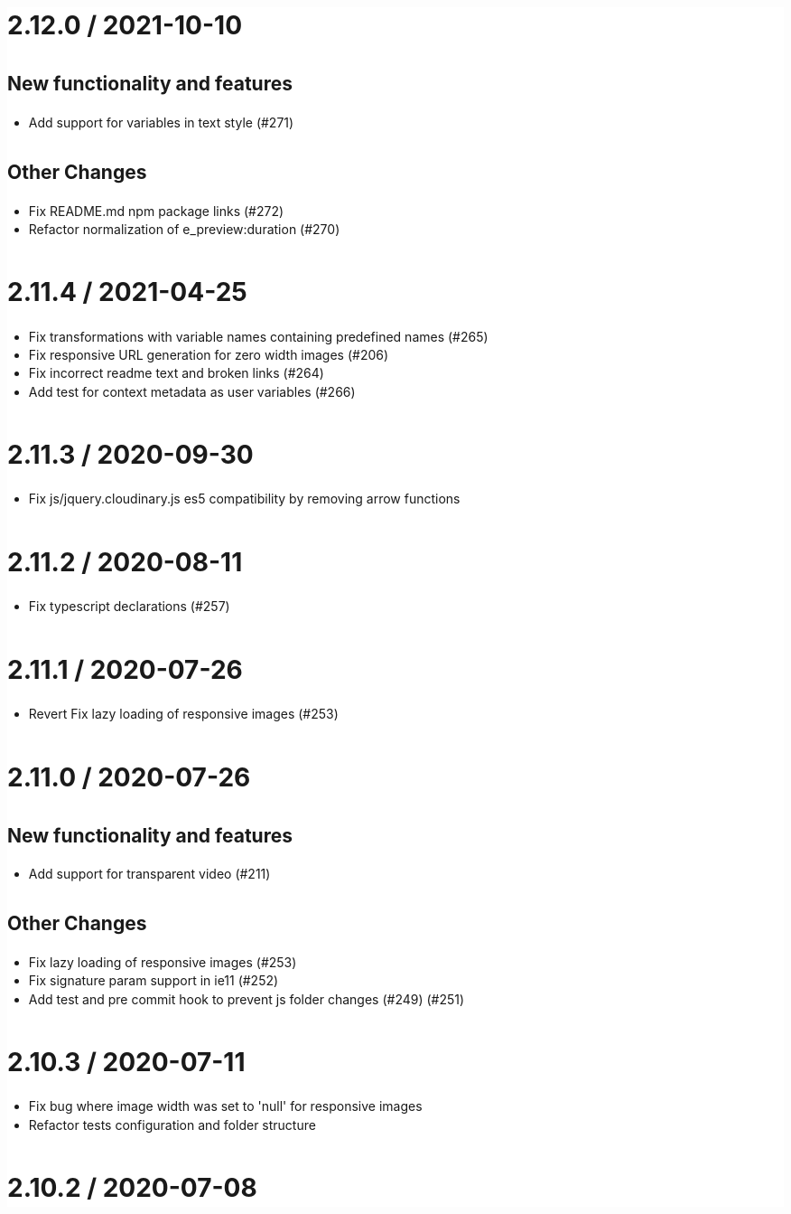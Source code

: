 
2.12.0 / 2021-10-10
=============
New functionality and features
------------------------------
  * Add support for variables in text style (#271)

Other Changes
-------------
  * Fix README.md npm package links (#272)
  * Refactor normalization of e_preview:duration (#270)
  
2.11.4 / 2021-04-25
==================

* Fix transformations with variable names containing predefined names (#265)
* Fix responsive URL generation for zero width images (#206)
* Fix incorrect readme text and broken links (#264)
* Add test for context metadata as user variables (#266)

2.11.3 / 2020-09-30
==================

* Fix js/jquery.cloudinary.js es5 compatibility by removing arrow functions

2.11.2 / 2020-08-11
==================

* Fix typescript declarations (#257)


2.11.1 / 2020-07-26
==================

* Revert Fix lazy loading of responsive images (#253)

2.11.0 / 2020-07-26
==================

New functionality and features
------------------------------
* Add support for transparent video (#211)

Other Changes
-------------
* Fix lazy loading of responsive images (#253)
* Fix signature param support in ie11 (#252)
* Add test and pre commit hook to prevent js folder changes (#249) (#251)

2.10.3 / 2020-07-11
==================

* Fix bug where image width was set to 'null' for responsive images
* Refactor tests configuration and folder structure

2.10.2 / 2020-07-08
==================
